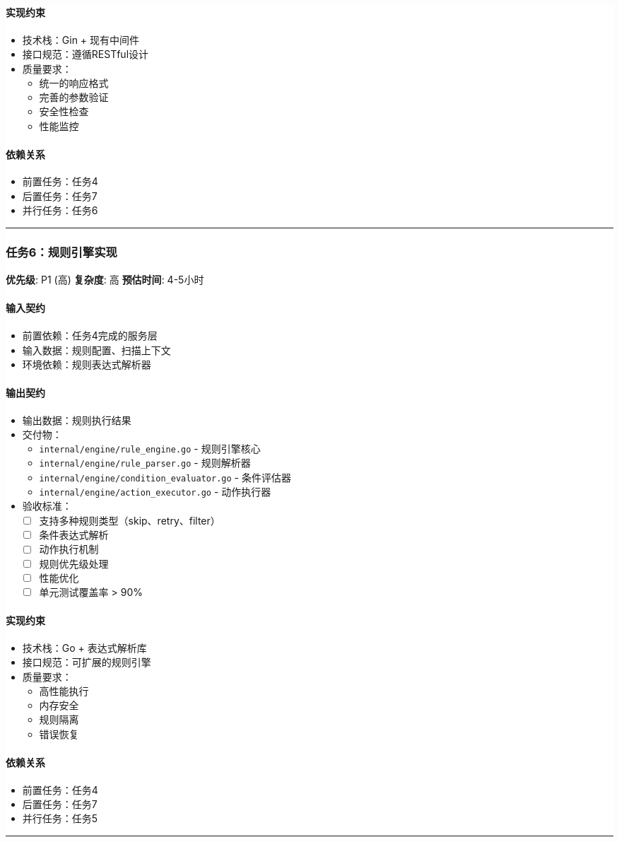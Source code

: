 #### 实现约束
- 技术栈：Gin + 现有中间件
- 接口规范：遵循RESTful设计
- 质量要求：
  - 统一的响应格式
  - 完善的参数验证
  - 安全性检查
  - 性能监控

#### 依赖关系
- 前置任务：任务4
- 后置任务：任务7
- 并行任务：任务6

---

### 任务6：规则引擎实现
**优先级**: P1 (高)
**复杂度**: 高
**预估时间**: 4-5小时

#### 输入契约
- 前置依赖：任务4完成的服务层
- 输入数据：规则配置、扫描上下文
- 环境依赖：规则表达式解析器

#### 输出契约
- 输出数据：规则执行结果
- 交付物：
  - `internal/engine/rule_engine.go` - 规则引擎核心
  - `internal/engine/rule_parser.go` - 规则解析器
  - `internal/engine/condition_evaluator.go` - 条件评估器
  - `internal/engine/action_executor.go` - 动作执行器
- 验收标准：
  - [ ] 支持多种规则类型（skip、retry、filter）
  - [ ] 条件表达式解析
  - [ ] 动作执行机制
  - [ ] 规则优先级处理
  - [ ] 性能优化
  - [ ] 单元测试覆盖率 > 90%

#### 实现约束
- 技术栈：Go + 表达式解析库
- 接口规范：可扩展的规则引擎
- 质量要求：
  - 高性能执行
  - 内存安全
  - 规则隔离
  - 错误恢复

#### 依赖关系
- 前置任务：任务4
- 后置任务：任务7
- 并行任务：任务5

---